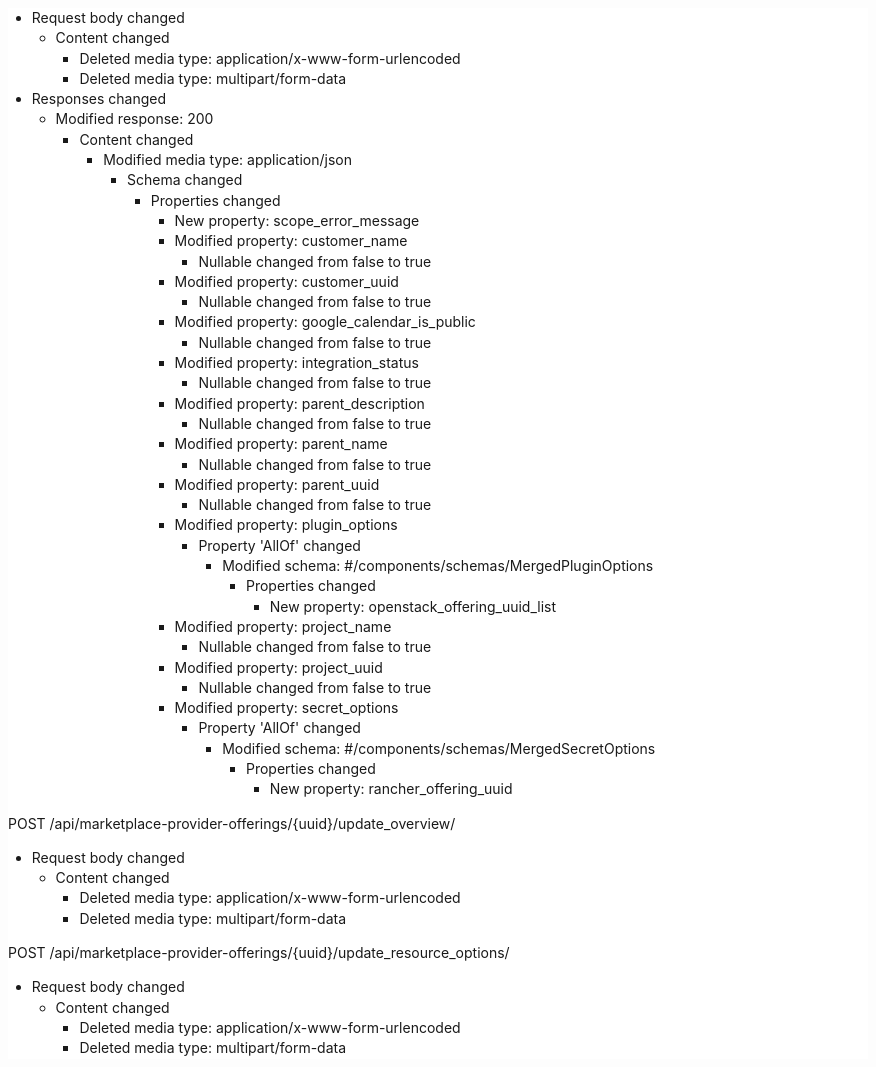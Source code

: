 - Request body changed
  - Content changed
    - Deleted media type: application/x-www-form-urlencoded
    - Deleted media type: multipart/form-data
- Responses changed
  - Modified response: 200
    - Content changed
      - Modified media type: application/json
        - Schema changed
          - Properties changed
            - New property: scope_error_message
            - Modified property: customer_name
              - Nullable changed from false to true
            - Modified property: customer_uuid
              - Nullable changed from false to true
            - Modified property: google_calendar_is_public
              - Nullable changed from false to true
            - Modified property: integration_status
              - Nullable changed from false to true
            - Modified property: parent_description
              - Nullable changed from false to true
            - Modified property: parent_name
              - Nullable changed from false to true
            - Modified property: parent_uuid
              - Nullable changed from false to true
            - Modified property: plugin_options
              - Property 'AllOf' changed
                - Modified schema: #/components/schemas/MergedPluginOptions
                  - Properties changed
                    - New property: openstack_offering_uuid_list
            - Modified property: project_name
              - Nullable changed from false to true
            - Modified property: project_uuid
              - Nullable changed from false to true
            - Modified property: secret_options
              - Property 'AllOf' changed
                - Modified schema: #/components/schemas/MergedSecretOptions
                  - Properties changed
                    - New property: rancher_offering_uuid

POST /api/marketplace-provider-offerings/{uuid}/update_overview/

- Request body changed
  - Content changed
    - Deleted media type: application/x-www-form-urlencoded
    - Deleted media type: multipart/form-data

POST /api/marketplace-provider-offerings/{uuid}/update_resource_options/

- Request body changed
  - Content changed
    - Deleted media type: application/x-www-form-urlencoded
    - Deleted media type: multipart/form-data
